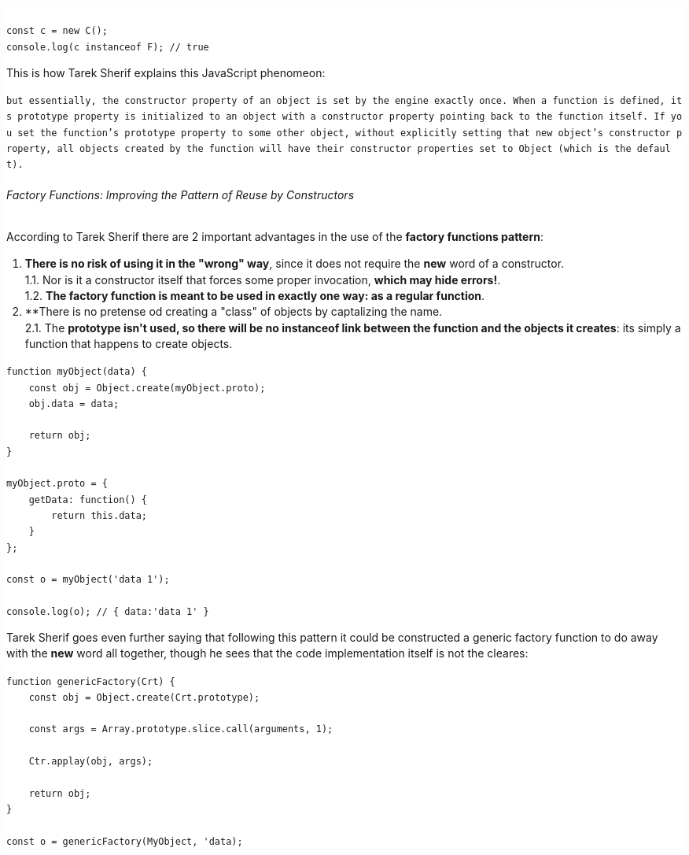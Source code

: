 ```

const c = new C();
console.log(c instanceof F); // true
``` 

This is how Tarek Sherif explains this JavaScript phenomeon:

`but essentially, the constructor property of an object is set by the engine exactly once. When a function is defined, its prototype property is initialized to an object with a constructor property pointing back to the function itself. If you set the function’s prototype property to some other object, without explicitly setting that new object’s constructor property, all objects created by the function will have their constructor properties set to Object (which is the default).`


###### Factory Functions: Improving the Pattern of Reuse by Constructors

According to Tarek Sherif there are 2 important advantages in the use of the **factory functions pattern**:

1. **There is no risk of using it in the "wrong" way**, since it does not require the **new** word of a constructor.   
    1.1. Nor is it a constructor itself that forces some proper invocation, **which may hide errors!**.   
    1.2. **The factory function is meant to be used in exactly one way: as a regular function**.
2. **There is no pretense od creating a "class" of objects by captalizing the name.  
    2.1. The **prototype isn't used, so there will be no instanceof link between the function and the objects it creates**: its simply a function that happens to create objects.


```
function myObject(data) {
    const obj = Object.create(myObject.proto);
    obj.data = data;
    
    return obj;
}

myObject.proto = {
    getData: function() {
        return this.data;
    }
};

const o = myObject('data 1');

console.log(o); // { data:'data 1' }
``` 

Tarek Sherif goes even further saying that following this pattern it could be constructed a generic factory function to do away with the **new** word all together, though he sees that the code implementation itself is not the cleares:

```
function genericFactory(Crt) {
    const obj = Object.create(Crt.prototype);
    
    const args = Array.prototype.slice.call(arguments, 1);
    
    Ctr.applay(obj, args);
    
    return obj;
}

const o = genericFactory(MyObject, 'data);
``` 
